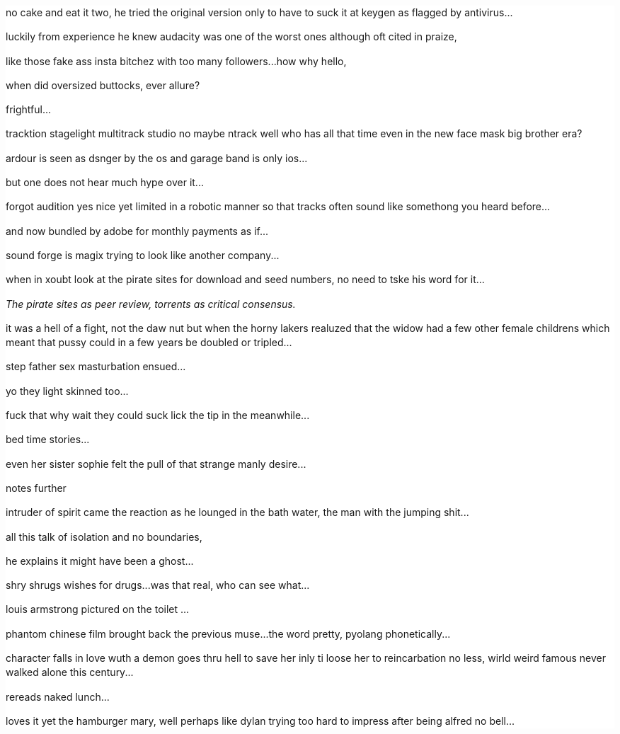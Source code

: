 no cake and eat it two, he tried the original version only to have to suck it at keygen as flagged by antivirus...

luckily from experience he knew audacity was one of the worst ones although oft cited in praize,

like those fake ass insta bitchez with too many followers...how why hello, 

when did oversized buttocks, ever allure?

frightful...

tracktion stagelight multitrack studio no maybe ntrack well who has all that time even in the new face mask big brother era?

ardour is seen as dsnger by the os and garage band is only ios...

but one does not hear much hype over it...

forgot audition yes nice yet limited in a robotic manner so that tracks often sound like somethong you heard before...

and now bundled  by adobe for monthly payments as if...

sound forge is magix trying to look like another company...

when in xoubt look at the pirate sites for download and seed numbers, no need to tske his word for it...

*The pirate sites as peer review, torrents as critical consensus.*

it was a hell of a fight, not the daw nut  but when the horny lakers realuzed that the widow had a few other female childrens which meant that pussy could in a few years be doubled or tripled...

step father sex masturbation ensued...

yo they light skinned too...

fuck that why wait they could suck lick the tip in the meanwhile...

bed time stories...

even her sister sophie felt the pull of that strange manly desire...

notes further

intruder of spirit came the reaction as he lounged in the bath water, the man with the jumping shit...

all this talk of isolation and no boundaries,

he explains it might have been a ghost...

shry shrugs wishes for drugs...was that real, who can see what...

louis armstrong pictured on the toilet ...

phantom chinese film brought back the previous muse...the word pretty, pyolang phonetically...

character falls in love wuth a demon goes thru hell to save her inly ti loose her to reincarbation no less, wirld weird famous never walked alone this century...

rereads naked lunch...

loves it yet the hamburger mary, well perhaps like dylan trying too hard to impress after being alfred no bell...
